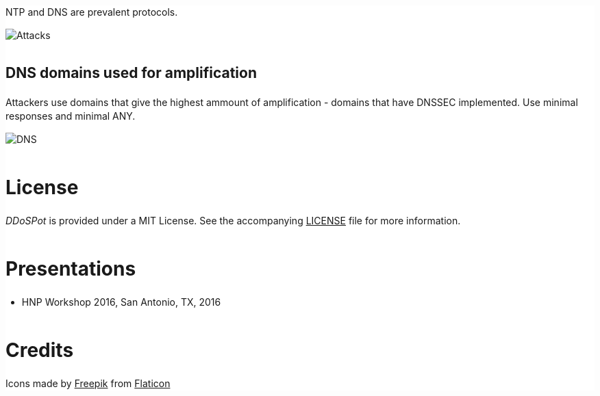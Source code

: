 NTP and DNS are prevalent protocols.

![Attacks](https://i.imgur.com/HMXGTOr.png)

## DNS domains used for amplification

Attackers use domains that give the highest ammount of amplification - domains that have DNSSEC implemented. Use minimal responses and minimal ANY.

![DNS](https://i.imgur.com/dfLaHWA.png)

# License

*DDoSPot* is provided under a MIT License. See the accompanying [LICENSE](https://github.com/aelth/ddospot/blob/master/LICENSE) file for more information.

# Presentations

- HNP Workshop 2016, San Antonio, TX, 2016

# Credits

Icons made by [Freepik](http://www.freepik.com/") from [Flaticon](https://www.flaticon.com/)

